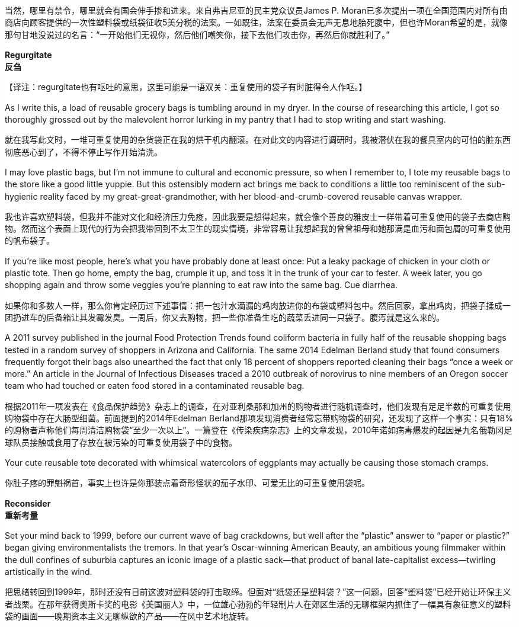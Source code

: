 当然，哪里有禁令，哪里就会有国会伸手掺和进来。来自弗吉尼亚的民主党众议员James P. Moran已多次提出一项在全国范围内对所有由商店向顾客提供的一次性塑料袋或纸袋征收5美分税的法案。一如既往，法案在委员会无声无息地胎死腹中，但也许Moran希望的是，就像那句甘地没说过的名言：“一开始他们无视你，然后他们嘲笑你，接下去他们攻击你，再然后你就胜利了。”

**Regurgitate**  
**反刍**

【译注：regurgitate也有呕吐的意思，这里可能是一语双关：重复使用的袋子有时脏得令人作呕。】

As I write this, a load of reusable grocery bags is tumbling around in my dryer. In the course of researching this article, I got so thoroughly grossed out by the malevolent horror lurking in my pantry that I had to stop writing and start washing.

就在我写此文时，一堆可重复使用的杂货袋正在我的烘干机内翻滚。在对此文的内容进行调研时，我被潜伏在我的餐具室内的可怕的脏东西彻底恶心到了，不得不停止写作开始清洗。

I may love plastic bags, but I’m not immune to cultural and economic pressure, so when I remember to, I tote my reusable bags to the store like a good little yuppie. But this ostensibly modern act brings me back to conditions a little too reminiscent of the sub-hygienic reality faced by my great-great-grandmother, with her blood-and-crumb-covered reusable canvas wrapper.

我也许喜欢塑料袋，但我并不能对文化和经济压力免疫，因此我要是想得起来，就会像个善良的雅皮士一样带着可重复使用的袋子去商店购物。然而这个表面上现代的行为会把我带回到不太卫生的现实情境，非常容易让我想起我的曾曾祖母和她那满是血污和面包屑的可重复使用的帆布袋子。

If you’re like most people, here’s what you have probably done at least once: Put a leaky package of chicken in your cloth or plastic tote. Then go home, empty the bag, crumple it up, and toss it in the trunk of your car to fester. A week later, you go shopping again and throw some veggies you’re planning to eat raw into the same bag. Cue diarrhea.

如果你和多数人一样，那么你肯定经历过下述事情：把一包汁水滴漏的鸡肉放进你的布袋或塑料包中。然后回家，拿出鸡肉，把袋子揉成一团扔进车的后备箱让其发霉发臭。一周后，你又去购物，把一些你准备生吃的蔬菜丢进同一只袋子。腹泻就是这么来的。

A 2011 survey published in the journal Food Protection Trends found coliform bacteria in fully half of the reusable shopping bags tested in a random survey of shoppers in Arizona and California. The same 2014 Edelman Berland study that found consumers frequently forgot their bags also unearthed the fact that only 18 percent of shoppers reported cleaning their bags “once a week or more.” An article in the Journal of Infectious Diseases traced a 2010 outbreak of norovirus to nine members of an Oregon soccer team who had touched or eaten food stored in a contaminated reusable bag.

根据2011年一项发表在《食品保护趋势》杂志上的调查，在对亚利桑那和加州的购物者进行随机调查时，他们发现有足足半数的可重复使用购物袋中存在大肠型细菌。前面提到的2014年Edelman Berland那项发现消费者经常忘带购物袋的研究，还发现了这样一个事实：只有18%的购物者声称他们每周清洁购物袋“至少一次以上”。一篇登在《传染疾病杂志》上的文章发现，2010年诺如病毒爆发的起因是九名俄勒冈足球队员接触或食用了存放在被污染的可重复使用袋子中的食物。

Your cute reusable tote decorated with whimsical watercolors of eggplants may actually be causing those stomach cramps.

你肚子疼的罪魁祸首，事实上也许是你那装点着奇形怪状的茄子水印、可爱无比的可重复使用袋呢。

**Reconsider**  
**重新考量**

Set your mind back to 1999, before our current wave of bag crackdowns, but well after the “plastic” answer to “paper or plastic?” began giving environmentalists the tremors. In that year’s Oscar-winning American Beauty, an ambitious young filmmaker within the dull confines of suburbia captures an iconic image of a plastic sack—that product of banal late-capitalist excess—twirling artistically in the wind.

把思绪转回到1999年，那时还没有目前这波对塑料袋的打击取缔。但面对“纸袋还是塑料袋？”这一问题，回答“塑料袋”已经开始让环保主义者战栗。在那年获得奥斯卡奖的电影《美国丽人》中，一位雄心勃勃的年轻制片人在郊区生活的无聊框架内抓住了一幅具有象征意义的塑料袋的画面——晚期资本主义无聊纵欲的产品——在风中艺术地旋转。
